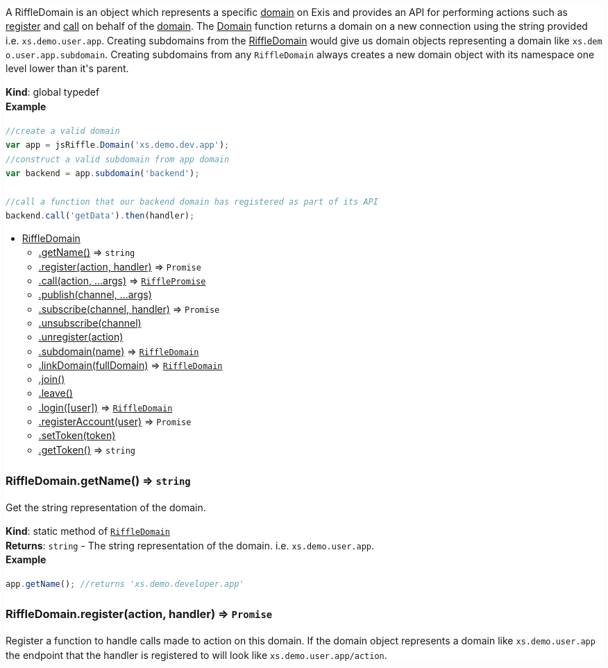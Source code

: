 A RiffleDomain is an object which represents a specific [domain](/docs/riffle/Domain) on Exis and
provides an API for performing actions such as [register](#RiffleDomain.register) and [call](#RiffleDomain.call) on behalf of the [domain](/docs/riffle/Domain).
The [Domain](#jsRiffle.Domain) function returns a domain on a new connection using the string provided i.e. `xs.demo.user.app`. Creating subdomains from the [RiffleDomain](#RiffleDomain)
would give us domain objects representing a domain like `xs.demo.user.app.subdomain`. Creating subdomains from any `RiffleDomain` always creates a new domain object
with its namespace one level lower than it's parent.

**Kind**: global typedef  
**Example**  
```js
//create a valid domain
var app = jsRiffle.Domain('xs.demo.dev.app');
//construct a valid subdomain from app domain
var backend = app.subdomain('backend');

//call a function that our backend domain has registered as part of its API
backend.call('getData').then(handler);
```

* [RiffleDomain](#RiffleDomain)
    * [.getName()](#RiffleDomain.getName) ⇒ <code>string</code>
    * [.register(action, handler)](#RiffleDomain.register) ⇒ <code>Promise</code>
    * [.call(action, ...args)](#RiffleDomain.call) ⇒ <code>[RifflePromise](#RifflePromise)</code>
    * [.publish(channel, ...args)](#RiffleDomain.publish)
    * [.subscribe(channel, handler)](#RiffleDomain.subscribe) ⇒ <code>Promise</code>
    * [.unsubscribe(channel)](#RiffleDomain.unsubscribe)
    * [.unregister(action)](#RiffleDomain.unregister)
    * [.subdomain(name)](#RiffleDomain.subdomain) ⇒ <code>[RiffleDomain](#RiffleDomain)</code>
    * [.linkDomain(fullDomain)](#RiffleDomain.linkDomain) ⇒ <code>[RiffleDomain](#RiffleDomain)</code>
    * [.join()](#RiffleDomain.join)
    * [.leave()](#RiffleDomain.leave)
    * [.login([user])](#RiffleDomain.login) ⇒ <code>[RiffleDomain](#RiffleDomain)</code>
    * [.registerAccount(user)](#RiffleDomain.registerAccount) ⇒ <code>Promise</code>
    * [.setToken(token)](#RiffleDomain.setToken)
    * [.getToken()](#RiffleDomain.getToken) ⇒ <code>string</code>

<a name="RiffleDomain.getName"></a>
### RiffleDomain.getName() ⇒ <code>string</code>
Get the string representation of the domain.

**Kind**: static method of <code>[RiffleDomain](#RiffleDomain)</code>  
**Returns**: <code>string</code> - The string representation of the domain. i.e. `xs.demo.user.app`.  
**Example**  
```js
app.getName(); //returns 'xs.demo.developer.app'
```
<a name="RiffleDomain.register"></a>
### RiffleDomain.register(action, handler) ⇒ <code>Promise</code>
Register a function to handle calls made to action on this domain. If the domain object represents a domain like `xs.demo.user.app` the 
endpoint that the handler is registered to will look like `xs.demo.user.app/action`.
